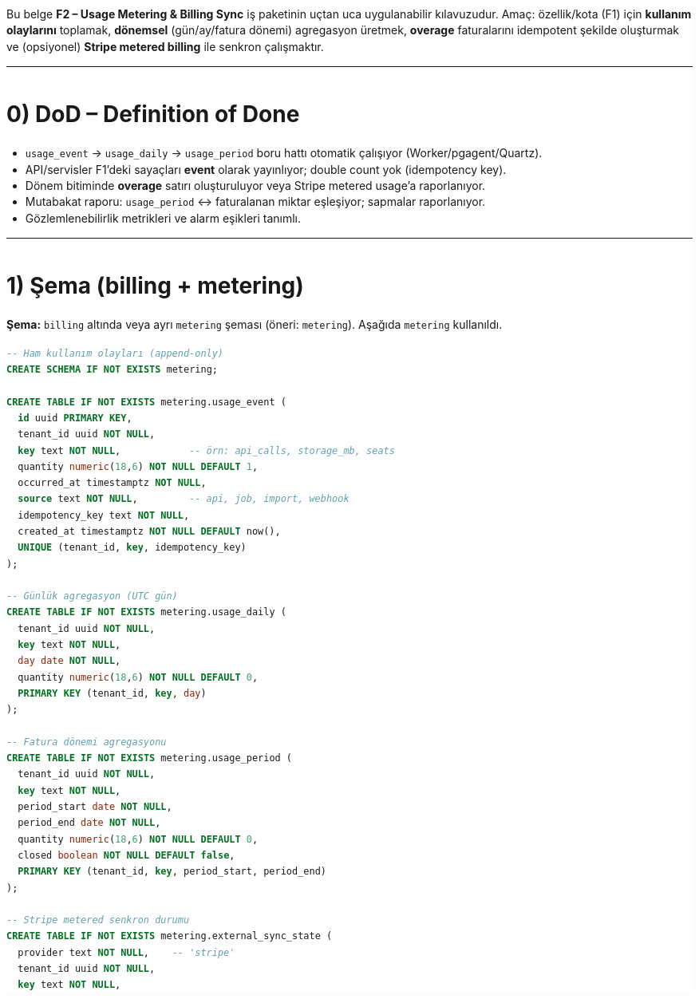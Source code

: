 Bu belge **F2 – Usage Metering & Billing Sync** iş paketinin uçtan uca uygulanabilir kılavuzudur. Amaç: özellik/kota (F1) için **kullanım olaylarını** toplamak, **dönemsel** (gün/ay/fatura dönemi) agregasyon üretmek, **overage** faturalarını idempotent şekilde oluşturmak ve (opsiyonel) **Stripe metered billing** ile senkron çalışmaktır.

---

# 0) DoD – Definition of Done
- `usage_event` → `usage_daily` → `usage_period` boru hattı otomatik çalışıyor (Worker/pgagent/Quartz).
- API/servisler F1’deki sayaçları **event** olarak yayınlıyor; double count yok (idempotency key).
- Dönem bitiminde **overage** satırı oluşturuluyor veya Stripe metered usage’a raporlanıyor.
- Mutabakat raporu: `usage_period` ↔ faturalanan miktar eşleşiyor; sapmalar raporlanıyor.
- Gözlemlenebilirlik metrikleri ve alarm eşikleri tanımlı.

---

# 1) Şema (billing + metering)
**Şema:** `billing` altında veya ayrı `metering` şeması (öneri: `metering`). Aşağıda `metering` kullanıldı.

```sql
-- Ham kullanım olayları (append-only)
CREATE SCHEMA IF NOT EXISTS metering;

CREATE TABLE IF NOT EXISTS metering.usage_event (
  id uuid PRIMARY KEY,
  tenant_id uuid NOT NULL,
  key text NOT NULL,            -- örn: api_calls, storage_mb, seats
  quantity numeric(18,6) NOT NULL DEFAULT 1,
  occurred_at timestamptz NOT NULL,
  source text NOT NULL,         -- api, job, import, webhook
  idempotency_key text NOT NULL,
  created_at timestamptz NOT NULL DEFAULT now(),
  UNIQUE (tenant_id, key, idempotency_key)
);

-- Günlük agregasyon (UTC gün)
CREATE TABLE IF NOT EXISTS metering.usage_daily (
  tenant_id uuid NOT NULL,
  key text NOT NULL,
  day date NOT NULL,
  quantity numeric(18,6) NOT NULL DEFAULT 0,
  PRIMARY KEY (tenant_id, key, day)
);

-- Fatura dönemi agregasyonu
CREATE TABLE IF NOT EXISTS metering.usage_period (
  tenant_id uuid NOT NULL,
  key text NOT NULL,
  period_start date NOT NULL,
  period_end date NOT NULL,
  quantity numeric(18,6) NOT NULL DEFAULT 0,
  closed boolean NOT NULL DEFAULT false,
  PRIMARY KEY (tenant_id, key, period_start, period_end)
);

-- Stripe metered senkron durumu
CREATE TABLE IF NOT EXISTS metering.external_sync_state (
  provider text NOT NULL,    -- 'stripe'
  tenant_id uuid NOT NULL,
  key text NOT NULL,
```